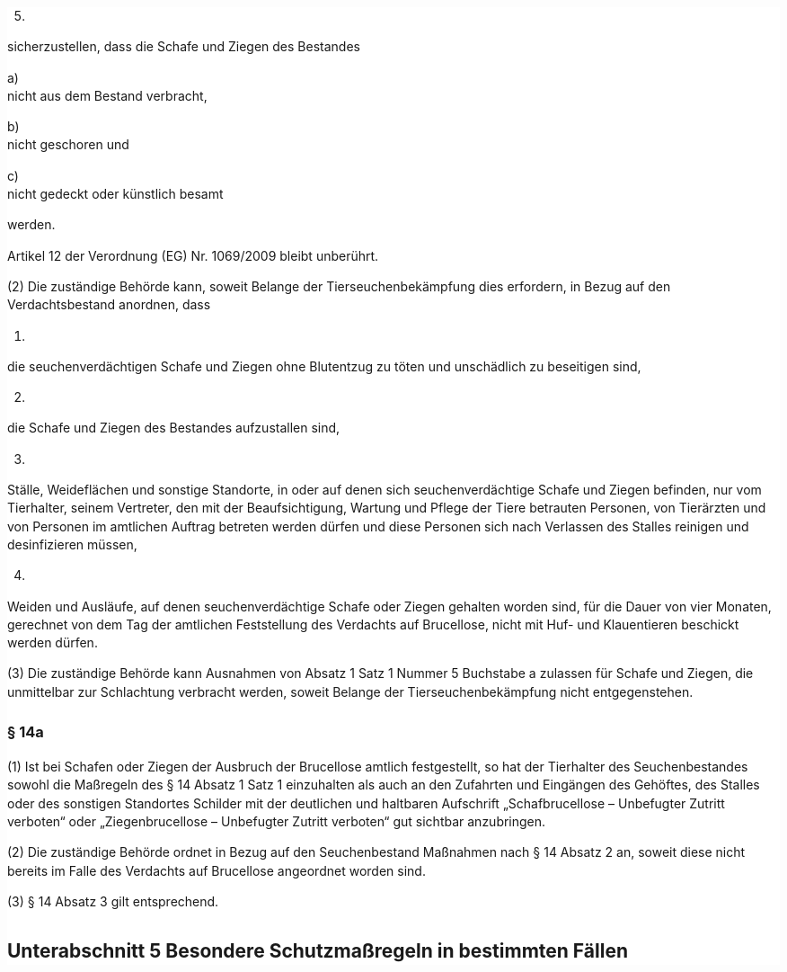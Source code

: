 5.  
sicherzustellen, dass die Schafe und Ziegen des Bestandes

a)  
nicht aus dem Bestand verbracht,

b)  
nicht geschoren und

c)  
nicht gedeckt oder künstlich besamt

werden.

Artikel 12 der Verordnung (EG) Nr. 1069/2009 bleibt unberührt.

(2) Die zuständige Behörde kann, soweit Belange der Tierseuchenbekämpfung dies erfordern, in Bezug auf den Verdachtsbestand anordnen, dass

1.  
die seuchenverdächtigen Schafe und Ziegen ohne Blutentzug zu töten und unschädlich zu beseitigen sind,

2.  
die Schafe und Ziegen des Bestandes aufzustallen sind,

3.  
Ställe, Weideflächen und sonstige Standorte, in oder auf denen sich seuchenverdächtige Schafe und Ziegen befinden, nur vom Tierhalter, seinem Vertreter, den mit der Beaufsichtigung, Wartung und Pflege der Tiere betrauten Personen, von Tierärzten und von Personen im amtlichen Auftrag betreten werden dürfen und diese Personen sich nach Verlassen des Stalles reinigen und desinfizieren müssen,

4.  
Weiden und Ausläufe, auf denen seuchenverdächtige Schafe oder Ziegen gehalten worden sind, für die Dauer von vier Monaten, gerechnet von dem Tag der amtlichen Feststellung des Verdachts auf Brucellose, nicht mit Huf- und Klauentieren beschickt werden dürfen.

(3) Die zuständige Behörde kann Ausnahmen von Absatz 1 Satz 1 Nummer 5 Buchstabe a zulassen für Schafe und Ziegen, die unmittelbar zur Schlachtung verbracht werden, soweit Belange der Tierseuchenbekämpfung nicht entgegenstehen.

### § 14a

(1) Ist bei Schafen oder Ziegen der Ausbruch der Brucellose amtlich festgestellt, so hat der Tierhalter des Seuchenbestandes sowohl die Maßregeln des § 14 Absatz 1 Satz 1 einzuhalten als auch an den Zufahrten und Eingängen des Gehöftes, des Stalles oder des sonstigen Standortes Schilder mit der deutlichen und haltbaren Aufschrift „Schafbrucellose – Unbefugter Zutritt verboten“ oder „Ziegenbrucellose – Unbefugter Zutritt verboten“ gut sichtbar anzubringen.

(2) Die zuständige Behörde ordnet in Bezug auf den Seuchenbestand Maßnahmen nach § 14 Absatz 2 an, soweit diese nicht bereits im Falle des Verdachts auf Brucellose angeordnet worden sind.

(3) § 14 Absatz 3 gilt entsprechend.

Unterabschnitt 5 Besondere Schutzmaßregeln in bestimmten Fällen
---------------------------------------------------------------

### 
